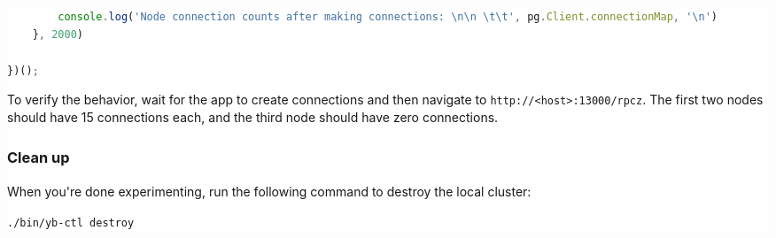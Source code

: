 ```js
        console.log('Node connection counts after making connections: \n\n \t\t', pg.Client.connectionMap, '\n')
    }, 2000)

})();

```

To verify the behavior, wait for the app to create connections and then navigate to `http://<host>:13000/rpcz`. The first two nodes should have 15 connections each, and the third node should have zero connections.

### Clean up

When you're done experimenting, run the following command to destroy the local cluster:

```sh
./bin/yb-ctl destroy
```
